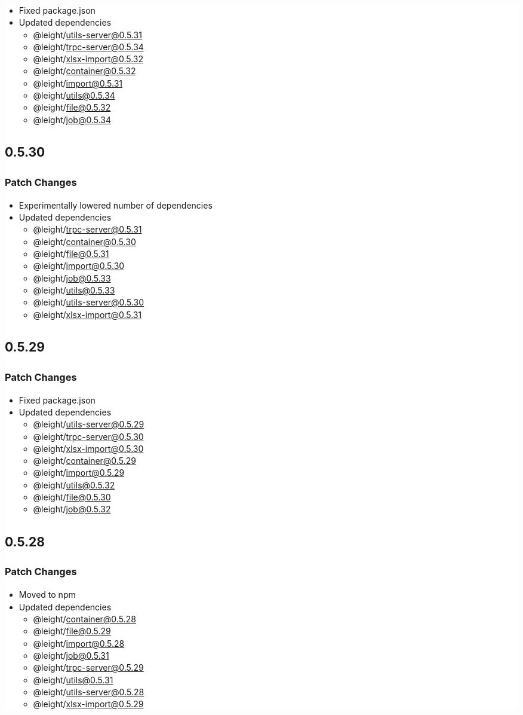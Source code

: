 - Fixed package.json
- Updated dependencies
    - @leight/utils-server@0.5.31
    - @leight/trpc-server@0.5.34
    - @leight/xlsx-import@0.5.32
    - @leight/container@0.5.32
    - @leight/import@0.5.31
    - @leight/utils@0.5.34
    - @leight/file@0.5.32
    - @leight/job@0.5.34

## 0.5.30

### Patch Changes

- Experimentally lowered number of dependencies
- Updated dependencies
    - @leight/trpc-server@0.5.31
    - @leight/container@0.5.30
    - @leight/file@0.5.31
    - @leight/import@0.5.30
    - @leight/job@0.5.33
    - @leight/utils@0.5.33
    - @leight/utils-server@0.5.30
    - @leight/xlsx-import@0.5.31

## 0.5.29

### Patch Changes

- Fixed package.json
- Updated dependencies
    - @leight/utils-server@0.5.29
    - @leight/trpc-server@0.5.30
    - @leight/xlsx-import@0.5.30
    - @leight/container@0.5.29
    - @leight/import@0.5.29
    - @leight/utils@0.5.32
    - @leight/file@0.5.30
    - @leight/job@0.5.32

## 0.5.28

### Patch Changes

- Moved to npm
- Updated dependencies
    - @leight/container@0.5.28
    - @leight/file@0.5.29
    - @leight/import@0.5.28
    - @leight/job@0.5.31
    - @leight/trpc-server@0.5.29
    - @leight/utils@0.5.31
    - @leight/utils-server@0.5.28
    - @leight/xlsx-import@0.5.29
